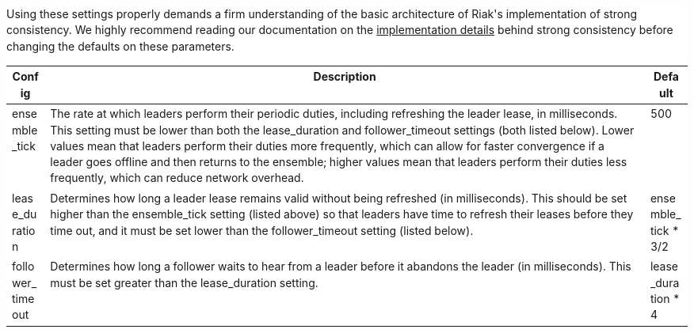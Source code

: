 Using these settings properly demands a firm understanding of the basic
architecture of Riak's implementation of strong consistency. We highly
recommend reading our documentation on the [implementation details][cluster ops strong consistency] behind
strong consistency before changing the defaults on these parameters.

| Config                   | Description                                                                                                                                                                                                                                                                                                                                                                                                                                                                                                                                                                                                                                                                                                                                                                                                                                                                                                                                                                                                                                                                            | Default              |
|--------------------------|----------------------------------------------------------------------------------------------------------------------------------------------------------------------------------------------------------------------------------------------------------------------------------------------------------------------------------------------------------------------------------------------------------------------------------------------------------------------------------------------------------------------------------------------------------------------------------------------------------------------------------------------------------------------------------------------------------------------------------------------------------------------------------------------------------------------------------------------------------------------------------------------------------------------------------------------------------------------------------------------------------------------------------------------------------------------------------------|----------------------|
| ensemble_tick            | The rate at which leaders perform their periodic duties, including refreshing the leader lease, in milliseconds. This setting must be lower than both the lease_duration and follower_timeout settings (both listed below). Lower values mean that leaders perform their duties more frequently, which can allow for faster convergence if a leader goes offline and then returns to the ensemble; higher values mean that leaders perform their duties less frequently, which can reduce network overhead.                                                                                                                                                                                                                                                                                                                                                                                                                                                                                                                                                                            | 500                  |
| lease_duration           | Determines how long a leader lease remains valid without being refreshed (in milliseconds). This should be set higher than the ensemble_tick setting (listed above) so that leaders have time to refresh their leases before they time out, and it must be set lower than the follower_timeout setting (listed below).                                                                                                                                                                                                                                                                                                                                                                                                                                                                                                                                                                                                                                                                                                                                                                 | ensemble_tick \* 3/2 |
| follower_timeout         | Determines how long a follower waits to hear from a leader before it abandons the leader (in milliseconds). This must be set greater than the lease_duration setting.                                                                                                                                                                                                                                                                                                                                                                                                                                                                                                                                                                                                                                                                                                                                                                                                                                                                                                                  | lease_duration \* 4  |

[concept clusters]: ../learn/concepts/clusters.md
[plan backend bitcask]: ../setup/planning/backend/bitcask.md
[config backend bitcask]: ../setup/planning/backend/bitcask.md#configuring-bitcask
[plan backend leveldb]: ../setup/planning/backend/leveldb.md
[config backend leveldb]: ../setup/planning/backend/leveldb.md#configuring-eleveldb
[plan backend memory]: ../setup/planning/backend/memory.md
[config backend memory]: ../setup/planning/backend/memory.md#configuring-the-memory-backend
[plan backend multi]: ../setup/planning/backend/multi.md
[config backend multi]: ../setup/planning/backend/multi.md#configuring-multiple-backends
[use admin riak cli]: ../using/admin/riak-cli.md
[use admin riak-admin]: ../using/admin/riak-admin.md
[glossary aae]: ../learn/glossary.md#active-anti-entropy-aae
[use ref search 2i]: ../using/reference/secondary-indexes.md
[cluster ops bucket types]: ../using/cluster-operations/bucket-types.md
[usage conflict resolution]: ../developing/usage/conflict-resolution/index.md
[concept causal context]: ../learn/concepts/causal-context.md
[usage mapreduce]: ../developing/usage/mapreduce.md
[security index]: ../using/security/index.md
[cluster ops strong consistency]: ../using/cluster-operations/strong-consistency.md
[glossary vnode]: ../learn/glossary.md#vnode
[cluster ops handoff]: ../using/cluster-operations/handoff.md
[Search Settings]: ./search.md#search-config-settings